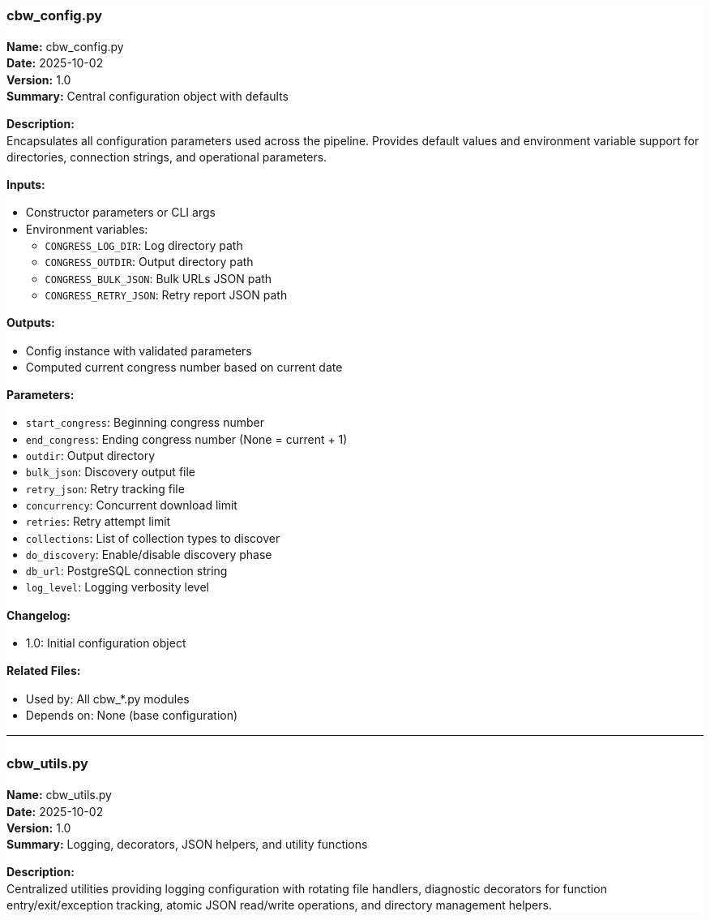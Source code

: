 
### cbw_config.py

**Name:** cbw_config.py  
**Date:** 2025-10-02  
**Version:** 1.0  
**Summary:** Central configuration object with defaults

**Description:**  
Encapsulates all configuration parameters used across the pipeline. Provides default values and environment variable support for directories, connection strings, and operational parameters.

**Inputs:**
- Constructor parameters or CLI args
- Environment variables:
  - `CONGRESS_LOG_DIR`: Log directory path
  - `CONGRESS_OUTDIR`: Output directory path
  - `CONGRESS_BULK_JSON`: Bulk URLs JSON path
  - `CONGRESS_RETRY_JSON`: Retry report JSON path

**Outputs:**
- Config instance with validated parameters
- Computed current congress number based on current date

**Parameters:**
- `start_congress`: Beginning congress number
- `end_congress`: Ending congress number (None = current + 1)
- `outdir`: Output directory
- `bulk_json`: Discovery output file
- `retry_json`: Retry tracking file
- `concurrency`: Concurrent download limit
- `retries`: Retry attempt limit
- `collections`: List of collection types to discover
- `do_discovery`: Enable/disable discovery phase
- `db_url`: PostgreSQL connection string
- `log_level`: Logging verbosity level

**Changelog:**
- 1.0: Initial configuration object

**Related Files:**
- Used by: All cbw_*.py modules
- Depends on: None (base configuration)

---

### cbw_utils.py

**Name:** cbw_utils.py  
**Date:** 2025-10-02  
**Version:** 1.0  
**Summary:** Logging, decorators, JSON helpers, and utility functions

**Description:**  
Centralized utilities providing logging configuration with rotating file handlers, diagnostic decorators for function entry/exit/exception tracking, atomic JSON read/write operations, and directory management helpers.
